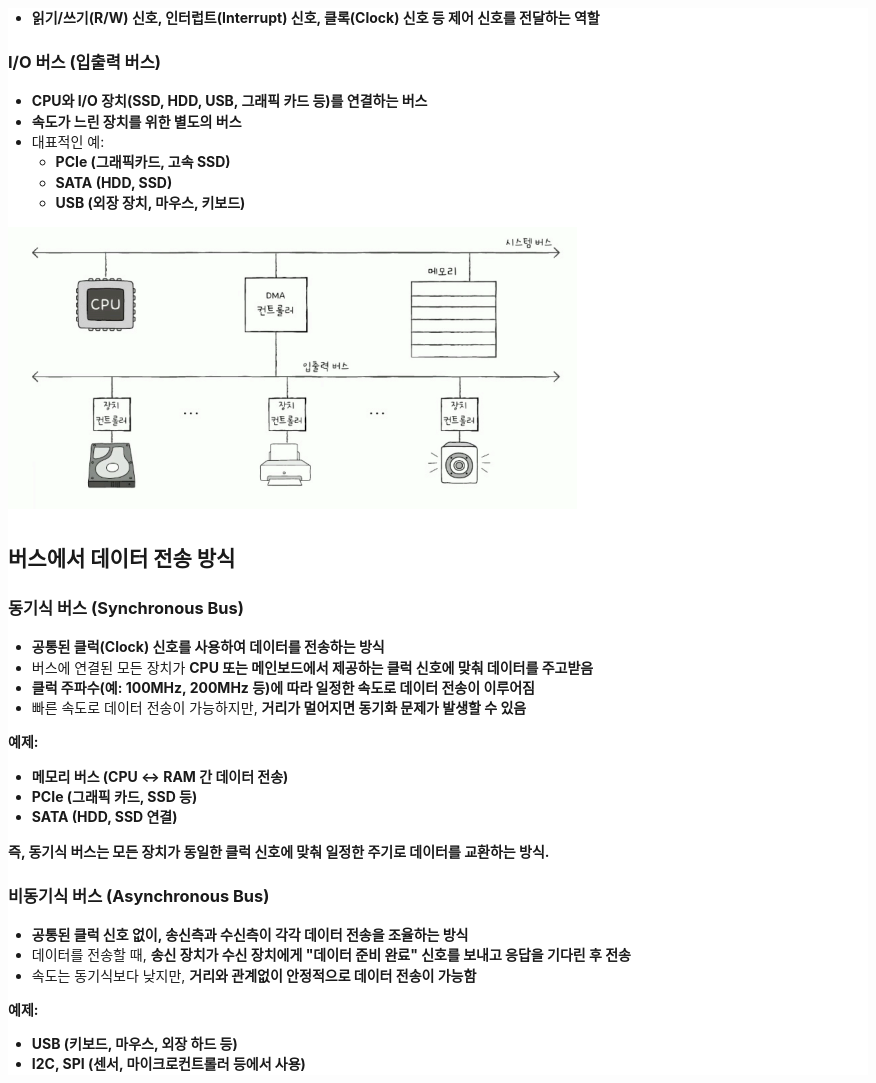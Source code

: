 - **읽기/쓰기(R/W) 신호, 인터럽트(Interrupt) 신호, 클록(Clock) 신호 등 제어 신호를 전달하는 역할**

### **I/O 버스 (입출력 버스)**

- **CPU와 I/O 장치(SSD, HDD, USB, 그래픽 카드 등)를 연결하는 버스**
- **속도가 느린 장치를 위한 별도의 버스**
- 대표적인 예:
  - **PCIe (그래픽카드, 고속 SSD)**
  - **SATA (HDD, SSD)**
  - **USB (외장 장치, 마우스, 키보드)**

![image.png](image%2010.png)

## 버스에서 데이터 전송 방식

### **동기식 버스 (Synchronous Bus)**

- **공통된 클럭(Clock) 신호를 사용하여 데이터를 전송하는 방식**
- 버스에 연결된 모든 장치가 **CPU 또는 메인보드에서 제공하는 클럭 신호에 맞춰 데이터를 주고받음**
- **클럭 주파수(예: 100MHz, 200MHz 등)에 따라 일정한 속도로 데이터 전송이 이루어짐**
- 빠른 속도로 데이터 전송이 가능하지만, **거리가 멀어지면 동기화 문제가 발생할 수 있음**

**예제:**

- **메모리 버스 (CPU ↔ RAM 간 데이터 전송)**
- **PCIe (그래픽 카드, SSD 등)**
- **SATA (HDD, SSD 연결)**

**즉, 동기식 버스는 모든 장치가 동일한 클럭 신호에 맞춰 일정한 주기로 데이터를 교환하는 방식.**

### **비동기식 버스 (Asynchronous Bus)**

- **공통된 클럭 신호 없이, 송신측과 수신측이 각각 데이터 전송을 조율하는 방식**
- 데이터를 전송할 때, **송신 장치가 수신 장치에게 "데이터 준비 완료" 신호를 보내고 응답을 기다린 후 전송**
- 속도는 동기식보다 낮지만, **거리와 관계없이 안정적으로 데이터 전송이 가능함**

**예제:**

- **USB (키보드, 마우스, 외장 하드 등)**
- **I2C, SPI (센서, 마이크로컨트롤러 등에서 사용)**
